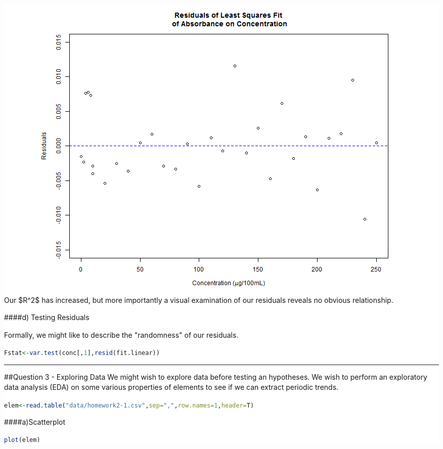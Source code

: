 <img src="figure/unnamed-chunk-12-1.png" title="plot of chunk unnamed-chunk-12" alt="plot of chunk unnamed-chunk-12" style="display: block; margin: auto;" />
Our $R^2$ has increased, but more importantly a visual examination of our residuals reveals no obvious relationship.

####d) Testing Residuals

Formally, we might like to describe the "randomness" of our residuals.

```r
Fstat<-var.test(conc[,1],resid(fit.linear))
```

---

##Question 3 - Exploring Data
We might wish to explore data before testing an hypotheses.  We wish to perform an exploratory data analysis (EDA) on some various properties of elements to see if we can extract periodic trends.



```r
elem<-read.table("data/homework2-1.csv",sep=",",row.names=1,header=T)
```

####a)Scatterplot

```r
plot(elem)
```


[1]: http://www.sciencedirect.com/science/article/pii/S0140673695917489 "JM Bland and DG Altman, Lancet (1995) 346(8982) 1085-1087" 
[2]: http://www.r-bloggers.com/example-9-34-bland-altman-type-plot/ 
